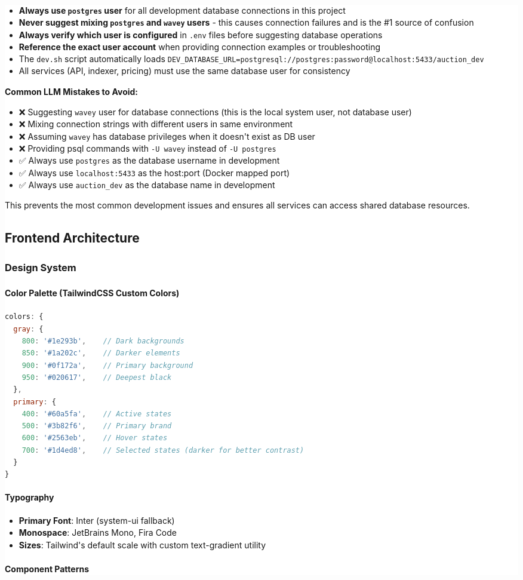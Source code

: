 - **Always use `postgres` user** for all development database connections in this project
- **Never suggest mixing `postgres` and `wavey` users** - this causes connection failures and is the #1 source of confusion
- **Always verify which user is configured** in `.env` files before suggesting database operations
- **Reference the exact user account** when providing connection examples or troubleshooting
- The `dev.sh` script automatically loads `DEV_DATABASE_URL=postgresql://postgres:password@localhost:5433/auction_dev`
- All services (API, indexer, pricing) must use the same database user for consistency

**Common LLM Mistakes to Avoid:**
- ❌ Suggesting `wavey` user for database connections (this is the local system user, not database user)
- ❌ Mixing connection strings with different users in same environment
- ❌ Assuming `wavey` has database privileges when it doesn't exist as DB user
- ❌ Providing psql commands with `-U wavey` instead of `-U postgres`
- ✅ Always use `postgres` as the database username in development
- ✅ Always use `localhost:5433` as the host:port (Docker mapped port)
- ✅ Always use `auction_dev` as the database name in development

This prevents the most common development issues and ensures all services can access shared database resources.

## Frontend Architecture

### Design System

#### Color Palette (TailwindCSS Custom Colors)

```javascript
colors: {
  gray: {
    800: '#1e293b',    // Dark backgrounds
    850: '#1a202c',    // Darker elements
    900: '#0f172a',    // Primary background
    950: '#020617',    // Deepest black
  },
  primary: {
    400: '#60a5fa',    // Active states
    500: '#3b82f6',    // Primary brand
    600: '#2563eb',    // Hover states
    700: '#1d4ed8',    // Selected states (darker for better contrast)
  }
}
```

#### Typography

- **Primary Font**: Inter (system-ui fallback)
- **Monospace**: JetBrains Mono, Fira Code
- **Sizes**: Tailwind's default scale with custom text-gradient utility

#### Component Patterns
